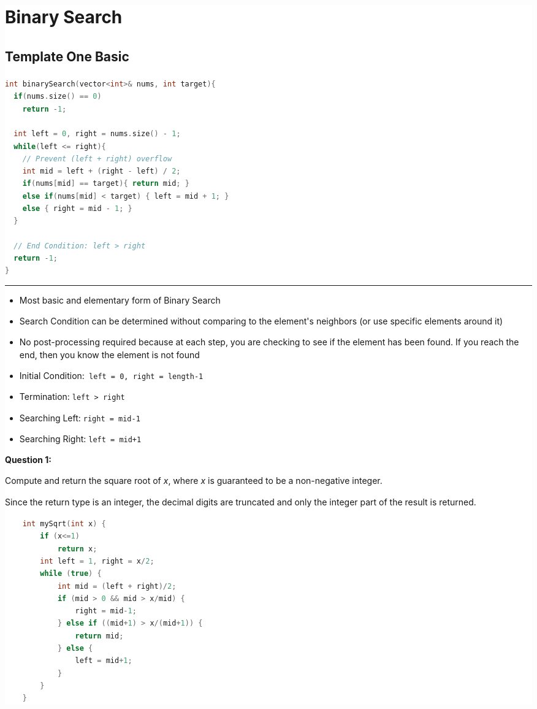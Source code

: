 # Binary Search



## Template One Basic

```c++
int binarySearch(vector<int>& nums, int target){
  if(nums.size() == 0)
    return -1;

  int left = 0, right = nums.size() - 1;
  while(left <= right){
    // Prevent (left + right) overflow
    int mid = left + (right - left) / 2;
    if(nums[mid] == target){ return mid; }
    else if(nums[mid] < target) { left = mid + 1; }
    else { right = mid - 1; }
  }

  // End Condition: left > right
  return -1;
}
```

------

- Most basic and elementary form of Binary Search
- Search Condition can be determined without comparing to the element's neighbors (or use specific elements around it)
- No post-processing required because at each step, you are checking to see if the element has been found. If you reach the end, then you know the element is not found



- Initial Condition:` left = 0, right = length-1`
- Termination: `left > right`
- Searching Left: `right = mid-1`
- Searching Right: `left = mid+1`

**Question 1:**

Compute and return the square root of *x*, where *x* is guaranteed to be a non-negative integer.

Since the return type is an integer, the decimal digits are truncated and only the integer part of the result is returned.

```c++
    int mySqrt(int x) {
        if (x<=1)
            return x;        
        int left = 1, right = x/2;
        while (true) {
            int mid = (left + right)/2;            
            if (mid > 0 && mid > x/mid) {
                right = mid-1;
            } else if ((mid+1) > x/(mid+1)) {
                return mid;
            } else {
                left = mid+1;
            }
        }
    }
```
